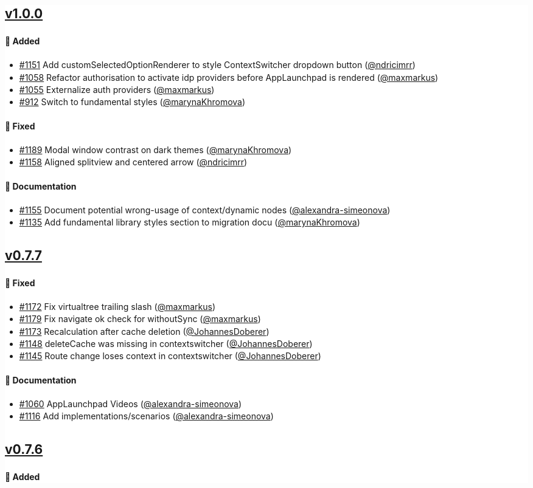 ## [v1.0.0](2020-03-26)

#### :rocket: Added

- [#1151](https://github.com/davidwl/applaunchpad/pull/1151) Add customSelectedOptionRenderer to style ContextSwitcher dropdown button ([@ndricimrr](https://github.com/ndricimrr))
- [#1058](https://github.com/davidwl/applaunchpad/pull/1058) Refactor authorisation to activate idp providers before AppLaunchpad is rendered ([@maxmarkus](https://github.com/maxmarkus))
- [#1055](https://github.com/davidwl/applaunchpad/pull/1055) Externalize auth providers ([@maxmarkus](https://github.com/maxmarkus))
- [#912](https://github.com/davidwl/applaunchpad/issues/912) Switch to fundamental styles ([@marynaKhromova](https://github.com/marynaKhromova))

#### :bug: Fixed

- [#1189](https://github.com/davidwl/applaunchpad/pull/1189) Modal window contrast on dark themes ([@marynaKhromova](https://github.com/marynaKhromova))
- [#1158](https://github.com/davidwl/applaunchpad/pull/1158) Aligned splitview and centered arrow ([@ndricimrr](https://github.com/ndricimrr))

#### :memo: Documentation

- [#1155](https://github.com/davidwl/applaunchpad/pull/1155) Document potential wrong-usage of context/dynamic nodes ([@alexandra-simeonova](https://github.com/alexandra-simeonova))
- [#1135](https://github.com/davidwl/applaunchpad/pull/1135) Add fundamental library styles section to migration docu ([@marynaKhromova](https://github.com/marynaKhromova))

## [v0.7.7](2020-03-20)

#### :bug: Fixed

- [#1172](https://github.com/davidwl/applaunchpad/pull/1172) Fix virtualtree trailing slash ([@maxmarkus](https://github.com/maxmarkus))
- [#1179](https://github.com/davidwl/applaunchpad/pull/1179) Fix navigate ok check for withoutSync ([@maxmarkus](https://github.com/maxmarkus))
- [#1173](https://github.com/davidwl/applaunchpad/pull/1173) Recalculation after cache deletion ([@JohannesDoberer](https://github.com/JohannesDoberer))
- [#1148](https://github.com/davidwl/applaunchpad/pull/1148) deleteCache was missing in contextswitcher ([@JohannesDoberer](https://github.com/JohannesDoberer))
- [#1145](https://github.com/davidwl/applaunchpad/pull/1145) Route change loses context in contextswitcher ([@JohannesDoberer](https://github.com/JohannesDoberer))

#### :memo: Documentation

- [#1060](https://github.com/davidwl/applaunchpad/pull/1060) AppLaunchpad Videos ([@alexandra-simeonova](https://github.com/alexandra-simeonova))
- [#1116](https://github.com/davidwl/applaunchpad/pull/1116) Add implementations/scenarios ([@alexandra-simeonova](https://github.com/alexandra-simeonova))

## [v0.7.6](2020-03-09)

#### :rocket: Added
